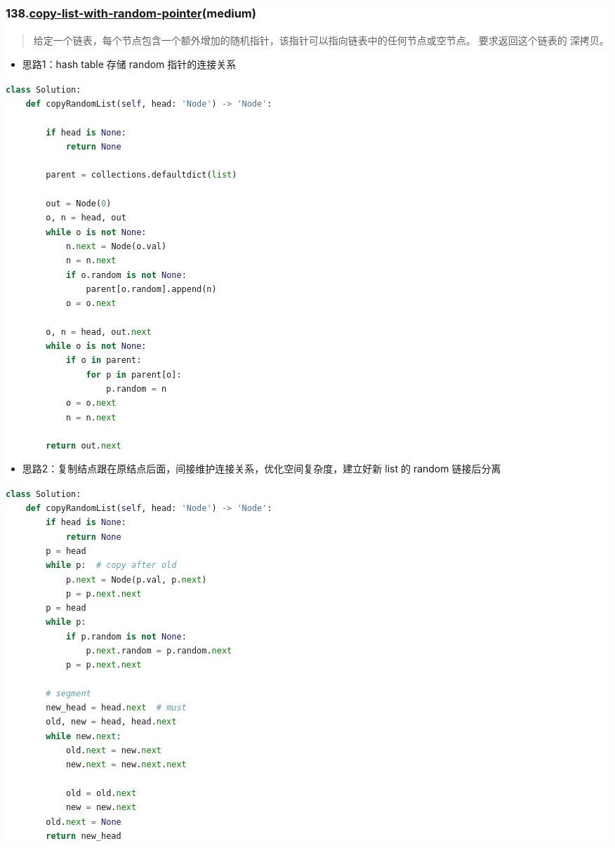 ### 138.[copy-list-with-random-pointer](https://leetcode-cn.com/problems/copy-list-with-random-pointer/)(medium)

> 给定一个链表，每个节点包含一个额外增加的随机指针，该指针可以指向链表中的任何节点或空节点。
> 要求返回这个链表的 深拷贝。

- 思路1：hash table 存储 random 指针的连接关系

```Python
class Solution:
    def copyRandomList(self, head: 'Node') -> 'Node':
        
        if head is None:
            return None
        
        parent = collections.defaultdict(list)
        
        out = Node(0)
        o, n = head, out
        while o is not None:
            n.next = Node(o.val)
            n = n.next
            if o.random is not None:
                parent[o.random].append(n)
            o = o.next
            
        o, n = head, out.next
        while o is not None:
            if o in parent:
                for p in parent[o]:
                    p.random = n
            o = o.next
            n = n.next
        
        return out.next
```

- 思路2：复制结点跟在原结点后面，间接维护连接关系，优化空间复杂度，建立好新 list 的 random 链接后分离

```Python
class Solution:
    def copyRandomList(self, head: 'Node') -> 'Node':
        if head is None:
            return None
        p = head
        while p:  # copy after old
            p.next = Node(p.val, p.next)
            p = p.next.next
        p = head
        while p:
            if p.random is not None:
                p.next.random = p.random.next
            p = p.next.next
        
        # segment
        new_head = head.next  # must
        old, new = head, head.next
        while new.next:
            old.next = new.next
            new.next = new.next.next

            old = old.next
            new = new.next
        old.next = None
        return new_head
```